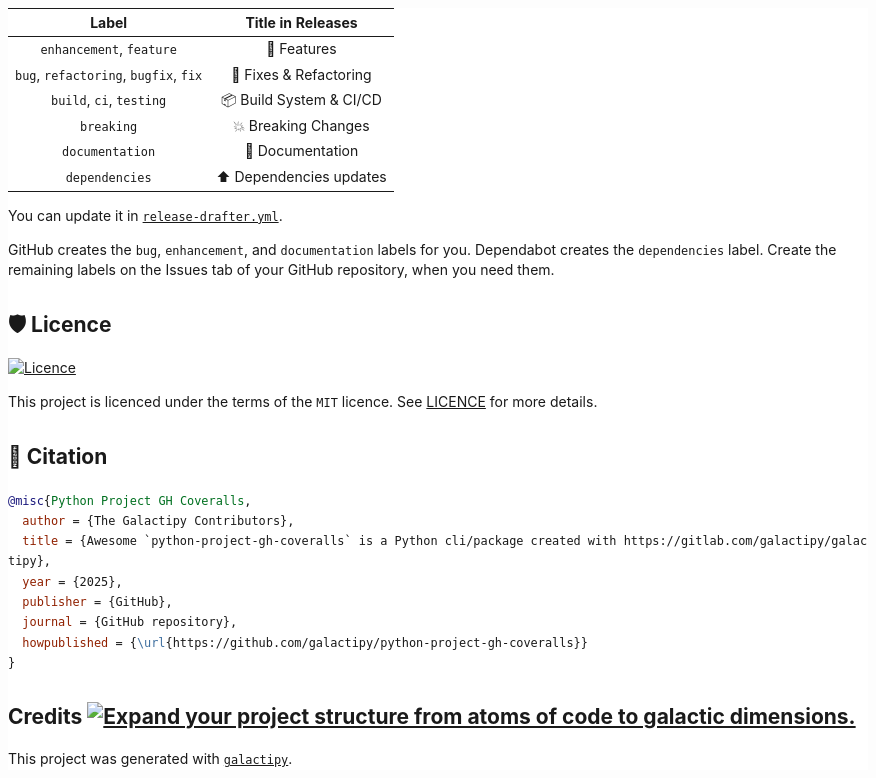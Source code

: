 |               **Label**               |      **Title in Releases**      |
| :-----------------------------------: | :-----------------------------: |
| `enhancement`, `feature`              | :rocket: Features               |
| `bug`, `refactoring`, `bugfix`, `fix` | :wrench: Fixes & Refactoring    |
| `build`, `ci`, `testing`              | :package: Build System & CI/CD  |
| `breaking`                            | :boom: Breaking Changes         |
| `documentation`                       | :memo: Documentation            |
| `dependencies`                        | :arrow_up: Dependencies updates |

You can update it in [`release-drafter.yml`][hub7].

GitHub creates the `bug`, `enhancement`, and `documentation` labels for you. Dependabot creates the `dependencies` label. Create the remaining labels on the Issues tab of your GitHub repository, when you need them.

## :shield: Licence

[![Licence][blic1]][blic2]

This project is licenced under the terms of the `MIT` licence. See [LICENCE][blic2] for more details.

## :page_with_curl: Citation

```bibtex
@misc{Python Project GH Coveralls,
  author = {The Galactipy Contributors},
  title = {Awesome `python-project-gh-coveralls` is a Python cli/package created with https://gitlab.com/galactipy/galactipy},
  year = {2025},
  publisher = {GitHub},
  journal = {GitHub repository},
  howpublished = {\url{https://github.com/galactipy/python-project-gh-coveralls}}
}
```

## Credits [![Expand your project structure from atoms of code to galactic dimensions.][bp6]][bp7]

This project was generated with [`galactipy`][bp7].



[bp1]: https://img.shields.io/pypi/pyversions/python-project-gh-coveralls?style=for-the-badge
[bp2]: https://pypi.org/project/python-project-gh-coveralls/
[bp3]: https://img.shields.io/pypi/v/python-project-gh-coveralls?style=for-the-badge&logo=pypi&color=3775a9
[bp4]: https://github.com/galactipy/python-project-gh-coveralls
[bp5]: https://github.com/galactipy/python-project-gh-coveralls/releases
[bp6]: https://img.shields.io/badge/made%20with-galactipy%20%F0%9F%8C%8C-179287?style=for-the-badge&labelColor=193A3E
[bp7]: https://kutt.it/7fYqQl
[bp8]: https://img.shields.io/static/v1.svg?label=Contributions&message=Welcome&color=0059b3&style=for-the-badge
[bp9]: https://github.com/galactipy/python-project-gh-coveralls/blob/master/CONTRIBUTING.md
[bp10]: https://github.com/galactipy/python-project-gh-coveralls/issues
[bp11]: https://img.shields.io/endpoint?url=https://python-poetry.org/badge/v0.json&style=for-the-badge
[bp12]: https://python-poetry.org/
[bp13]: https://img.shields.io/badge/pre--commit-enabled-brightgreen?logo=pre-commit&logoColor=white&style=for-the-badge
[bp14]: https://github.com/galactipy/python-project-gh-coveralls/blob/master/.pre-commit-config.yaml
[bp15]: https://img.shields.io/badge/security-bandit-yellow?style=for-the-badge
[bp16]: https://bandit.readthedocs.io/en/latest/
[bp17]: https://img.shields.io/badge/Editorconfig-E0EFEF?style=for-the-badge&logo=editorconfig&logoColor=000
[bp18]: https://github.com/galactipy/python-project-gh-coveralls/blob/master/.editorconfig
[bp19]: https://img.shields.io/badge/semantic%20versions-4053D6?style=for-the-badge&logo=semver

[blic1]: https://img.shields.io/github/license/galactipy/python-project-gh-coveralls?style=for-the-badge
[blic2]: https://github.com/galactipy/python-project-gh-coveralls/blob/master/LICENCE





[bcov1]: https://img.shields.io/coverallsCoverage/github/galactipy/python-project-gh-coveralls?style=for-the-badge&logo=coveralls
[bcov2]: https://coveralls.io/github/galactipy/python-project-gh-coveralls

[fs1]: https://github.com/python-poetry/install.python-poetry.org
[fs2]: https://python-poetry.org/docs/
[fs3]: https://python-poetry.org/docs/cli/#commands
[fs4]: https://semver.org/
[fs5]: https://git-scm.com/book/en/v2/Git-Basics-Tagging

[wn1]: https://marketplace.visualstudio.com/items?itemName=Gruntfuggly.todo-tree
[wn2]: https://github.com/tiangolo/typer
[wn3]: https://github.com/willmcgugan/rich
[wn4]: https://github.com/tqdm/tqdm
[wn5]: https://github.com/prompt-toolkit/python-prompt-toolkit
[wn6]: https://github.com/ijl/orjson
[wn7]: https://github.com/samuelcolvin/pydantic/
[wn8]: https://github.com/dry-python/returns
[wn9]: https://github.com/Delgan/loguru
[wn10]: https://github.com/gruns/icecream
[wn11]: https://github.com/facebookresearch/hydra
[wn12]: https://github.com/tiangolo/fastapi
[wn13]: https://shields.io/badges/static-badge
[wn14]: https://badges.pages.dev/
[wn15]: https://github.com/badges/awesome-badges
[wn16]: https://www.bestpractices.dev/en
[wn17]: https://ossrank.com/
[wn18]: https://coveralls.io/
[wn19]: https://about.codecov.io/
[wn20]: https://codeclimate.com/velocity/what-is-velocity
[wn21]: https://www.codacy.com/
[wn22]: https://pytest-with-eric.com/introduction/types-of-software-testing/
[wn23]: https://eli.thegreenplace.net/2008/08/21/robust-exception-handling/
[wn24]: https://nedbatchelder.com/blog/201908/why_your_mock_doesnt_work.html
[wn25]: https://medium.com/babylon-engineering/todo-find-a-title-for-the-article-fee79708ca15
[wn26]: https://gitmoji.dev/

[wno3]: https://liberapay.com/
[wno4]: https://opencollective.com/
[wno5]: https://ko-fi.com/
[wno6]: https://opensource.guide/
[wno7]: https://github.com/nayafia/lemonade-stand

[ft1]: https://python-poetry.org/
[ft2]: https://github.com/galactipy/python-project-gh-coveralls/blob/master/pyproject.toml
[ft3]: https://mypy.readthedocs.io
[ft4]: https://docs.safetycli.com/safety-2/
[ft5]: https://bandit.readthedocs.io/en/latest/
[ft6]: https://docs.pytest.org/en/latest/
[ft7]: https://coveralls.io/
[ft8]: https://github.com/galactipy/python-project-gh-coveralls/blob/master/.vscode/settings.json
[ft9]: https://github.com/galactipy/python-project-gh-coveralls/blob/master/.editorconfig
[ft10]: https://github.com/galactipy/python-project-gh-coveralls/blob/master/.gitignore
[ft11]: https://pypi.org/
[ft12]: https://docs.pyinvoke.org/en/stable/
[ft13]: #invoke-usage

[ft14]: https://github.com/galactipy/python-project-gh-coveralls/blob/master/.github/PULL_REQUEST_TEMPLATE.md
[ft15]: https://github.com/galactipy/python-project-gh-coveralls/tree/master/.github/ISSUE_TEMPLATE
[ft16]: https://shields.io/
[inv1]: https://python-poetry.org/docs/#installation
[r1]: https://github.com/galactipy/python-project-gh-coveralls/releases
[bscm1]: https://img.shields.io/badge/GitHub-100000?style=for-the-badge&logo=github&logoColor=white
[bscm2]: https://img.shields.io/github/v/release/galactipy/python-project-gh-coveralls?style=for-the-badge&logo=semantic-release&color=347d39
[bscm3]: https://img.shields.io/github/issues/galactipy/python-project-gh-coveralls?style=for-the-badge&color=bc4c00
[bscm4]: https://img.shields.io/github/issues-pr/galactipy/python-project-gh-coveralls?style=for-the-badge&color=1f883d
[bscm5]: https://github.com/galactipy/python-project-gh-coveralls/pulls
[bscm6]: https://img.shields.io/github/actions/workflow/status/galactipy/python-project-gh-coveralls/build.yml?style=for-the-badge&logo=github
[bscm7]: https://github.com/galactipy/python-project-gh-coveralls/actions/workflows/build.yml
[hub1]: https://docs.github.com/en/code-security/dependabot/dependabot-version-updates/configuring-dependabot-version-updates#enabling-dependabot-version-updates
[hub2]: https://github.com/marketplace/actions/close-stale-issues
[hub3]: https://help.github.com/en/actions
[hub4]: https://github.com/galactipy/python-project-gh-coveralls/blob/master/.github/workflows/build.yml
[hub5]: https://docs.github.com/en/code-security/dependabot
[hub6]: https://github.com/marketplace/actions/release-drafter
[hub7]: https://github.com/galactipy/python-project-gh-coveralls/blob/master/.github/release-drafter.yml
[hub8]: https://github.com/galactipy/python-project-gh-coveralls/blob/master/.github/.stale.yml
[hubo1]: https://github.com/sponsors
[bdocker1]: https://img.shields.io/docker/v/galactipy/python-project-gh-coveralls?style=for-the-badge&logo=docker&logoColor=lightblue&label=image&color=lightblue
[bdocker2]: https://hub.docker.com/r/galactipy/python-project-gh-coveralls
[docker1]: https://github.com/galactipy/python-project-gh-coveralls/blob/master/.dockerignore
[docker2]: https://github.com/galactipy/python-project-gh-coveralls/blob/master/docker/Dockerfile
[docker3]: https://github.com/galactipy/python-project-gh-coveralls/tree/master/docker
[bfo1]: https://img.shields.io/badge/code%20style-ruff-261230?style=for-the-badge&labelColor=grey
[bfo2]: https://docs.astral.sh
[bfo3]: https://img.shields.io/badge/imports-isort-1674b1?style=for-the-badge&labelColor=ef8336
[bfo4]: https://pycqa.github.io/isort/
[fo1]: https://black.readthedocs.io/en/stable/
[fo2]: https://pre-commit.com/
[bli1]: https://img.shields.io/badge/docstrings-numpydoc-4dabcf?style=for-the-badge&labelColor=4d77cf
[bli2]: https://numpydoc.readthedocs.io/en/latest/format.html
[bbbd1]: https://img.shields.io/badge/BDD-23D96C?style=for-the-badge&logo=cucumber&logoColor=white
[bbbd2]: https://cucumber.io/
[bdd1]: https://cucumber.io/
[bdd2]: #behaviour-driven-development
[bdd3]: https://pytest-bdd.readthedocs.io/en/latest/
[bdd4]: https://cucumber.io/docs/gherkin/reference
[bdd5]: https://cucumber.io/docs